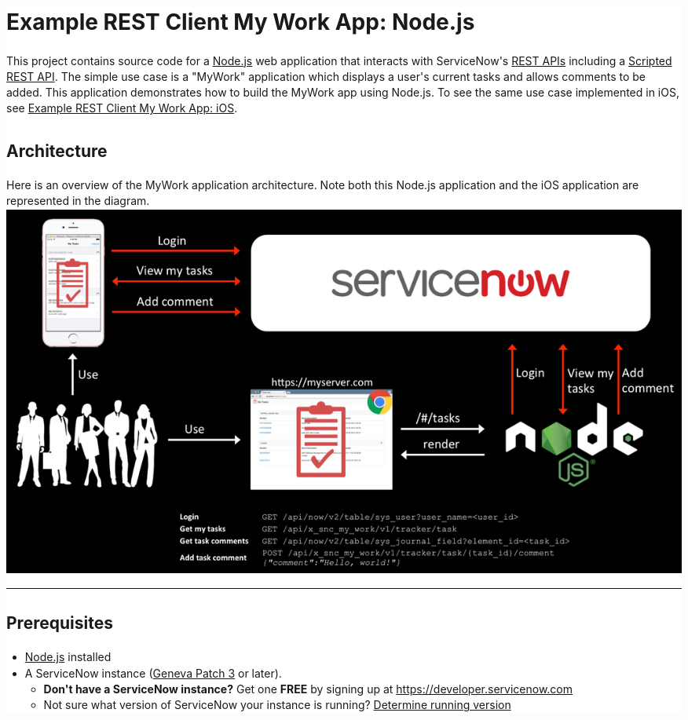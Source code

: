 # Example REST Client My Work App: Node.js
This project contains source code for a [Node.js](https://nodejs.org/) web application that interacts with ServiceNow's [REST APIs](https://docs.servicenow.com/bundle/helsinki-servicenow-platform/page/integrate/inbound_rest/concept/c_RESTAPI.html) including a [Scripted REST API](https://docs.servicenow.com/bundle/helsinki-servicenow-platform/page/integrate/custom_web_services/concept/c_CustomWebServices.html). The simple use case is a "MyWork" application which displays a user's current tasks and allows comments to be added. This application demonstrates how to build the MyWork app using Node.js. To see the same use case implemented in iOS, see [Example REST Client My Work App: iOS](https://github.com/ServiceNow/example-restclient-myworkapp-ios).

## Architecture
Here is an overview of the MyWork application architecture. Note both this Node.js application and the iOS application are represented in the diagram.
![Architecture diagram](/images/arch_diagram.jpg "Architecture diagram")

---------------------------------------------------------------------------

## Prerequisites
* [Node.js](https://nodejs.org/) installed
* A ServiceNow instance ([Geneva Patch 3](https://docs.servicenow.com/bundle/geneva-release-notes/page/c2/geneva-patch-3-2.html) or later).
	* **Don't have a ServiceNow instance?** Get one **FREE** by signing up at https://developer.servicenow.com
	* Not sure what version of ServiceNow your instance is running?  [Determine running version](http://wiki.servicenow.com/index.php?title=Upgrades_Best_Practices#Prepare_for_Upgrading)

